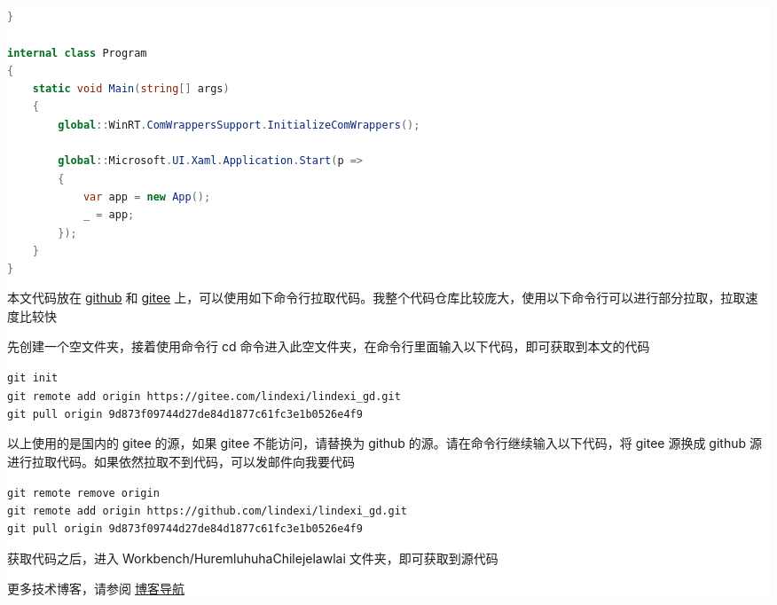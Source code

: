 ```csharp
}

internal class Program
{
    static void Main(string[] args)
    {
        global::WinRT.ComWrappersSupport.InitializeComWrappers();

        global::Microsoft.UI.Xaml.Application.Start(p =>
        {
            var app = new App();
            _ = app;
        });
    }
}
```

本文代码放在 [github](https://github.com/lindexi/lindexi_gd/tree/9d873f09744d27de84d1877c61fc3e1b0526e4f9/Workbench/HuremluhuhaChilejelawlai) 和 [gitee](https://gitee.com/lindexi/lindexi_gd/tree/9d873f09744d27de84d1877c61fc3e1b0526e4f9/Workbench/HuremluhuhaChilejelawlai) 上，可以使用如下命令行拉取代码。我整个代码仓库比较庞大，使用以下命令行可以进行部分拉取，拉取速度比较快

先创建一个空文件夹，接着使用命令行 cd 命令进入此空文件夹，在命令行里面输入以下代码，即可获取到本文的代码

```
git init
git remote add origin https://gitee.com/lindexi/lindexi_gd.git
git pull origin 9d873f09744d27de84d1877c61fc3e1b0526e4f9
```

以上使用的是国内的 gitee 的源，如果 gitee 不能访问，请替换为 github 的源。请在命令行继续输入以下代码，将 gitee 源换成 github 源进行拉取代码。如果依然拉取不到代码，可以发邮件向我要代码

```
git remote remove origin
git remote add origin https://github.com/lindexi/lindexi_gd.git
git pull origin 9d873f09744d27de84d1877c61fc3e1b0526e4f9
```

获取代码之后，进入 Workbench/HuremluhuhaChilejelawlai 文件夹，即可获取到源代码

更多技术博客，请参阅 [博客导航](https://blog.lindexi.com/post/%E5%8D%9A%E5%AE%A2%E5%AF%BC%E8%88%AA.html )
